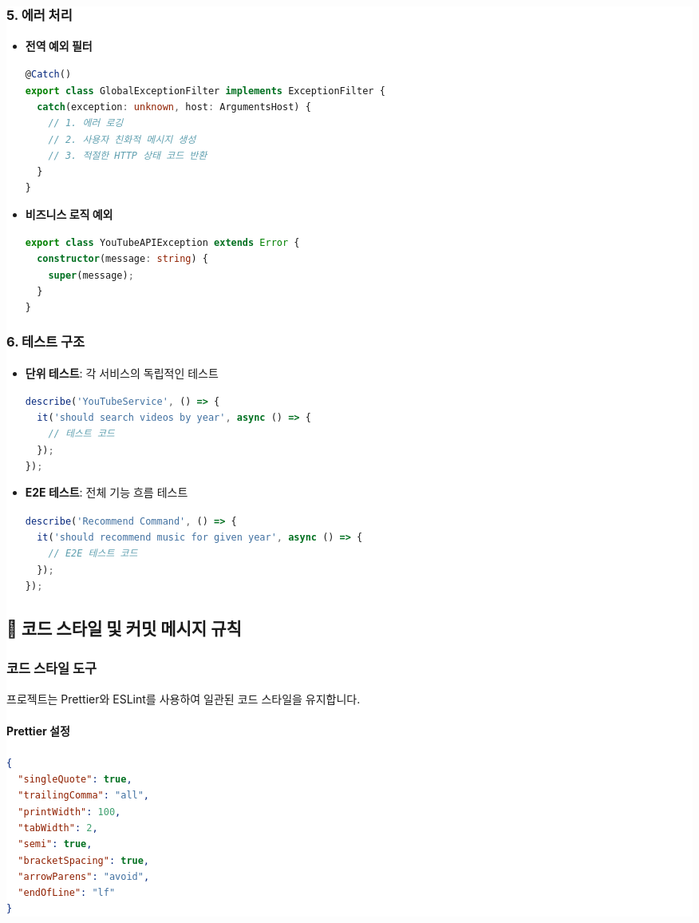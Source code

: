### 5. 에러 처리

- **전역 예외 필터**
  ```typescript
  @Catch()
  export class GlobalExceptionFilter implements ExceptionFilter {
    catch(exception: unknown, host: ArgumentsHost) {
      // 1. 에러 로깅
      // 2. 사용자 친화적 메시지 생성
      // 3. 적절한 HTTP 상태 코드 반환
    }
  }
  ```

- **비즈니스 로직 예외**
  ```typescript
  export class YouTubeAPIException extends Error {
    constructor(message: string) {
      super(message);
    }
  }
  ```

### 6. 테스트 구조

- **단위 테스트**: 각 서비스의 독립적인 테스트
  ```typescript
  describe('YouTubeService', () => {
    it('should search videos by year', async () => {
      // 테스트 코드
    });
  });
  ```

- **E2E 테스트**: 전체 기능 흐름 테스트
  ```typescript
  describe('Recommend Command', () => {
    it('should recommend music for given year', async () => {
      // E2E 테스트 코드
    });
  });
  ```

## 💅 코드 스타일 및 커밋 메시지 규칙

### 코드 스타일 도구

프로젝트는 Prettier와 ESLint를 사용하여 일관된 코드 스타일을 유지합니다.

#### Prettier 설정

```json
{
  "singleQuote": true,
  "trailingComma": "all",
  "printWidth": 100,
  "tabWidth": 2,
  "semi": true,
  "bracketSpacing": true,
  "arrowParens": "avoid",
  "endOfLine": "lf"
}
```
